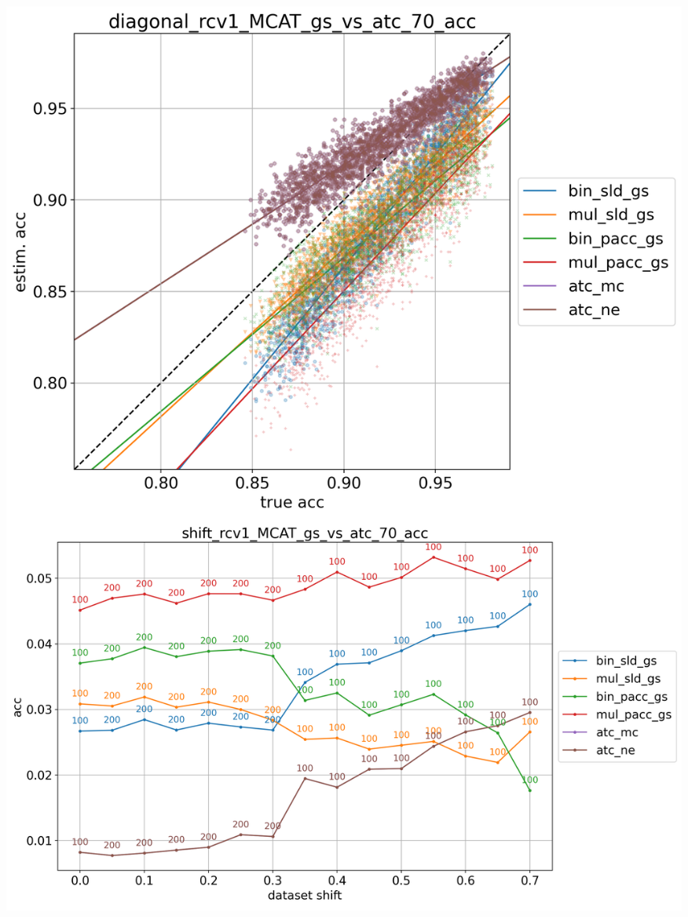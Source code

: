 ![plot_diagonal](plot/diagonal_rcv1_MCAT_gs_vs_atc_70_acc.png)
![plot_shift](plot/shift_rcv1_MCAT_gs_vs_atc_70_acc.png)
